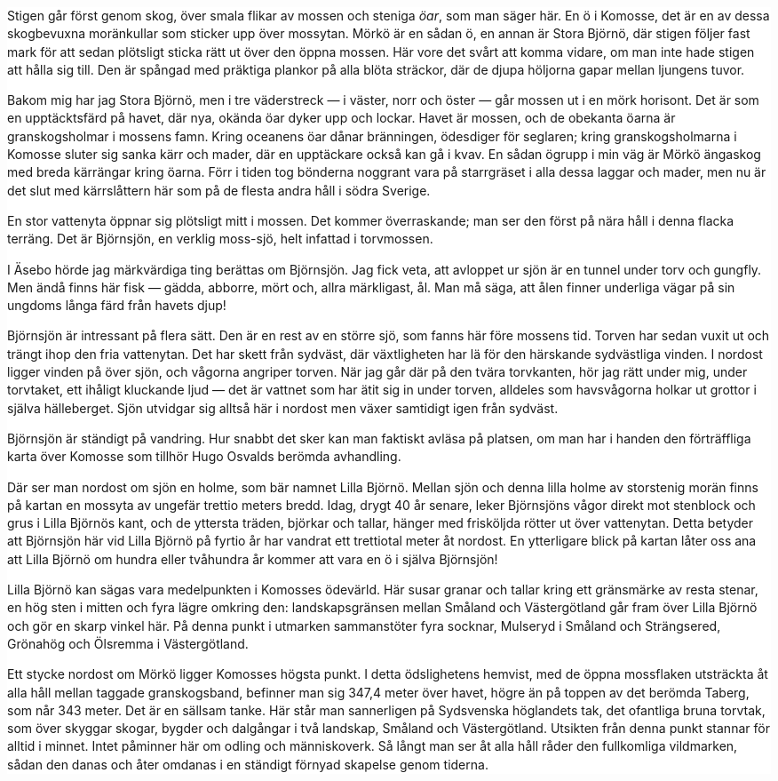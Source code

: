 Stigen går först genom skog, över smala flikar av mossen och steniga _öar_, som man säger här. En ö i Komosse, det är en av dessa skogbevuxna moränkullar som sticker upp över mossytan. Mörkö är en sådan ö, en annan är Stora Björnö, där stigen följer fast mark för att sedan plötsligt sticka rätt ut över den öppna mossen. Här vore det svårt att komma vidare, om man inte hade stigen att hålla sig till. Den är spångad med präktiga plankor på alla blöta sträckor, där de djupa höljorna gapar mellan ljungens tuvor.

Bakom mig har jag Stora Björnö, men i tre väderstreck &mdash; i väster, norr och öster &mdash; går mossen ut i en mörk horisont. Det är som en upptäcktsfärd på havet, där nya, okända öar dyker upp och lockar. Havet är mossen, och de obekanta öarna är granskogsholmar i mossens famn. Kring oceanens öar dånar bränningen, ödesdiger för seglaren; kring granskogsholmarna i Komosse sluter sig sanka kärr och mader, där en upptäckare också kan gå i kvav. En sådan ögrupp i min väg är Mörkö ängaskog med breda kärrängar kring öarna. Förr i tiden tog bönderna noggrant vara på starrgräset i alla dessa laggar och mader, men nu är det slut med kärrslåttern här som på de flesta andra håll i södra Sverige.

En stor vattenyta öppnar sig plötsligt mitt i mossen. Det kommer överraskande; man ser den först på nära håll i denna flacka terräng. Det är Björnsjön, en verklig moss-sjö, helt infattad i torvmossen.

I Äsebo hörde jag märkvärdiga ting berättas om Björnsjön. Jag fick veta, att avloppet ur sjön är en tunnel under torv och gungfly. Men ändå finns här fisk &mdash; gädda, abborre, mört och, allra märkligast, ål. Man må säga, att ålen finner underliga vägar på sin ungdoms långa färd från havets djup!

Björnsjön är intressant på flera sätt. Den är en rest av en större sjö, som fanns här före mossens tid. Torven har sedan vuxit ut och trängt ihop den fria vattenytan. Det har skett från sydväst, där växtligheten har lä för den härskande sydvästliga vinden. I nordost ligger vinden på över sjön, och vågorna angriper torven. När jag går där på den tvära torvkanten, hör jag rätt under mig, under torvtaket, ett ihåligt kluckande ljud &mdash; det är vattnet som har ätit sig in under torven, alldeles som havsvågorna holkar ut grottor i själva hälleberget. Sjön utvidgar sig alltså här i nordost men växer samtidigt igen från sydväst.

Björnsjön är ständigt på vandring. Hur snabbt det sker kan man faktiskt avläsa på platsen, om man har i handen den förträffliga karta över Komosse som tillhör Hugo Osvalds berömda avhandling.

Där ser man nordost om sjön en holme, som bär namnet Lilla Björnö. Mellan sjön och denna lilla holme av storstenig morän finns på kartan en mossyta av ungefär trettio meters bredd. Idag, drygt 40 år senare, leker Björnsjöns vågor direkt mot stenblock och grus i Lilla Björnös kant, och de yttersta träden, björkar och tallar, hänger med frisköljda rötter ut över vattenytan. Detta betyder att Björnsjön här vid Lilla Björnö på fyrtio år har vandrat ett trettiotal meter åt nordost. En ytterligare blick på kartan låter oss ana att Lilla Björnö om hundra eller tvåhundra år kommer att vara en ö i själva Björnsjön!

Lilla Björnö kan sägas vara medelpunkten i Komosses ödevärld. Här susar granar och tallar kring ett gränsmärke av resta stenar, en hög sten i mitten och fyra lägre omkring den: landskapsgränsen mellan Småland och Västergötland går fram över Lilla Björnö och gör en skarp vinkel här. På denna punkt i utmarken sammanstöter fyra socknar, Mulseryd i Småland och Strängsered, Grönahög och Ölsremma i Västergötland.

Ett stycke nordost om Mörkö ligger Komosses högsta punkt. I detta ödslighetens hemvist, med de öppna mossflaken utsträckta åt alla håll mellan taggade granskogsband, befinner man sig 347,4 meter över havet, högre än på toppen av det berömda Taberg, som når 343 meter. Det är en sällsam tanke. Här står man sannerligen på Sydsvenska höglandets tak, det ofantliga bruna torvtak, som över skyggar skogar, bygder och dalgångar i två landskap, Småland och Västergötland. Utsikten från denna punkt stannar för alltid i minnet. Intet påminner här om odling och människoverk. Så långt man ser åt alla håll råder den fullkomliga vildmarken, sådan den danas och åter omdanas i en ständigt förnyad skapelse genom tiderna.

